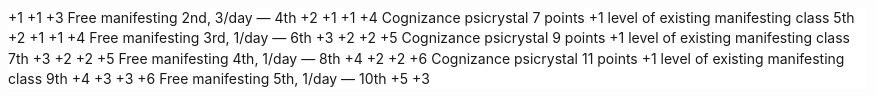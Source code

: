 <td>+1</td>
<td>+1</td>
<td>+3</td>
<td>Free manifesting 2nd, 3/day</td>
<td>—</td>
</tr>
<tr class="even">
<td>4th</td>
<td>+2</td>
<td>+1</td>
<td>+1</td>
<td>+4</td>
<td>Cognizance psicrystal 7 points</td>
<td>+1 level of existing manifesting class</td>
</tr>
<tr class="odd">
<td>5th</td>
<td>+2</td>
<td>+1</td>
<td>+1</td>
<td>+4</td>
<td>Free manifesting 3rd, 1/day</td>
<td>—</td>
</tr>
<tr class="even">
<td>6th</td>
<td>+3</td>
<td>+2</td>
<td>+2</td>
<td>+5</td>
<td>Cognizance psicrystal 9 points</td>
<td>+1 level of existing manifesting class</td>
</tr>
<tr class="odd">
<td>7th</td>
<td>+3</td>
<td>+2</td>
<td>+2</td>
<td>+5</td>
<td>Free manifesting 4th, 1/day</td>
<td>—</td>
</tr>
<tr class="even">
<td>8th</td>
<td>+4</td>
<td>+2</td>
<td>+2</td>
<td>+6</td>
<td>Cognizance psicrystal 11 points</td>
<td>+1 level of existing manifesting class</td>
</tr>
<tr class="odd">
<td>9th</td>
<td>+4</td>
<td>+3</td>
<td>+3</td>
<td>+6</td>
<td>Free manifesting 5th, 1/day</td>
<td>—</td>
</tr>
<tr class="even">
<td>10th</td>
<td>+5</td>
<td>+3</td>